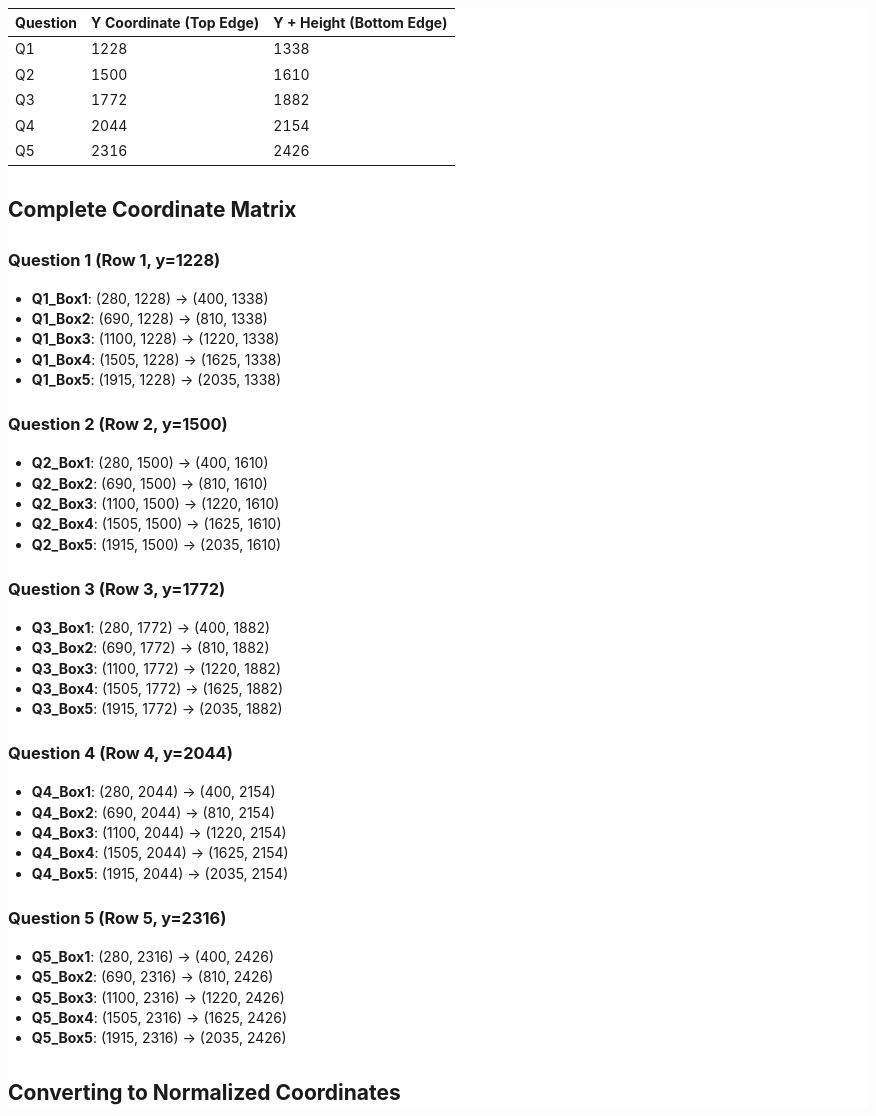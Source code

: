 | Question | Y Coordinate (Top Edge) | Y + Height (Bottom Edge) |
|----------|-------------------------|--------------------------|
| Q1       | 1228                    | 1338                     |
| Q2       | 1500                    | 1610                     |
| Q3       | 1772                    | 1882                     |
| Q4       | 2044                    | 2154                     |
| Q5       | 2316                    | 2426                     |

## Complete Coordinate Matrix

### Question 1 (Row 1, y=1228)
- **Q1_Box1**: (280, 1228) → (400, 1338)
- **Q1_Box2**: (690, 1228) → (810, 1338)
- **Q1_Box3**: (1100, 1228) → (1220, 1338)
- **Q1_Box4**: (1505, 1228) → (1625, 1338)
- **Q1_Box5**: (1915, 1228) → (2035, 1338)

### Question 2 (Row 2, y=1500)
- **Q2_Box1**: (280, 1500) → (400, 1610)
- **Q2_Box2**: (690, 1500) → (810, 1610)
- **Q2_Box3**: (1100, 1500) → (1220, 1610)
- **Q2_Box4**: (1505, 1500) → (1625, 1610)
- **Q2_Box5**: (1915, 1500) → (2035, 1610)

### Question 3 (Row 3, y=1772)
- **Q3_Box1**: (280, 1772) → (400, 1882)
- **Q3_Box2**: (690, 1772) → (810, 1882)
- **Q3_Box3**: (1100, 1772) → (1220, 1882)
- **Q3_Box4**: (1505, 1772) → (1625, 1882)
- **Q3_Box5**: (1915, 1772) → (2035, 1882)

### Question 4 (Row 4, y=2044)
- **Q4_Box1**: (280, 2044) → (400, 2154)
- **Q4_Box2**: (690, 2044) → (810, 2154)
- **Q4_Box3**: (1100, 2044) → (1220, 2154)
- **Q4_Box4**: (1505, 2044) → (1625, 2154)
- **Q4_Box5**: (1915, 2044) → (2035, 2154)

### Question 5 (Row 5, y=2316)
- **Q5_Box1**: (280, 2316) → (400, 2426)
- **Q5_Box2**: (690, 2316) → (810, 2426)
- **Q5_Box3**: (1100, 2316) → (1220, 2426)
- **Q5_Box4**: (1505, 2316) → (1625, 2426)
- **Q5_Box5**: (1915, 2316) → (2035, 2426)

## Converting to Normalized Coordinates
